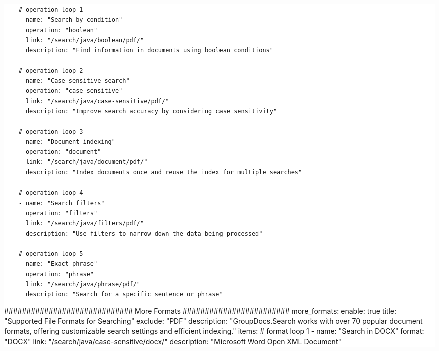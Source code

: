         # operation loop 1
        - name: "Search by condition"
          operation: "boolean"
          link: "/search/java/boolean/pdf/"
          description: "Find information in documents using boolean conditions"

        # operation loop 2
        - name: "Case-sensitive search"
          operation: "case-sensitive"
          link: "/search/java/case-sensitive/pdf/"
          description: "Improve search accuracy by considering case sensitivity"

        # operation loop 3
        - name: "Document indexing"
          operation: "document"
          link: "/search/java/document/pdf/"
          description: "Index documents once and reuse the index for multiple searches"

        # operation loop 4
        - name: "Search filters"
          operation: "filters"
          link: "/search/java/filters/pdf/"
          description: "Use filters to narrow down the data being processed"

        # operation loop 5
        - name: "Exact phrase"
          operation: "phrase"
          link: "/search/java/phrase/pdf/"
          description: "Search for a specific sentence or phrase"
          
        
          
############################# More Formats ########################
more_formats:
    enable: true
    title: "Supported File Formats for Searching"
    exclude: "PDF"
    description: "GroupDocs.Search works with over 70 popular document formats, offering customizable search settings and efficient indexing."
    items: 
        # format loop 1
        - name: "Search in DOCX"
          format: "DOCX"
          link: "/search/java/case-sensitive/docx/"
          description: "Microsoft Word Open XML Document"
          